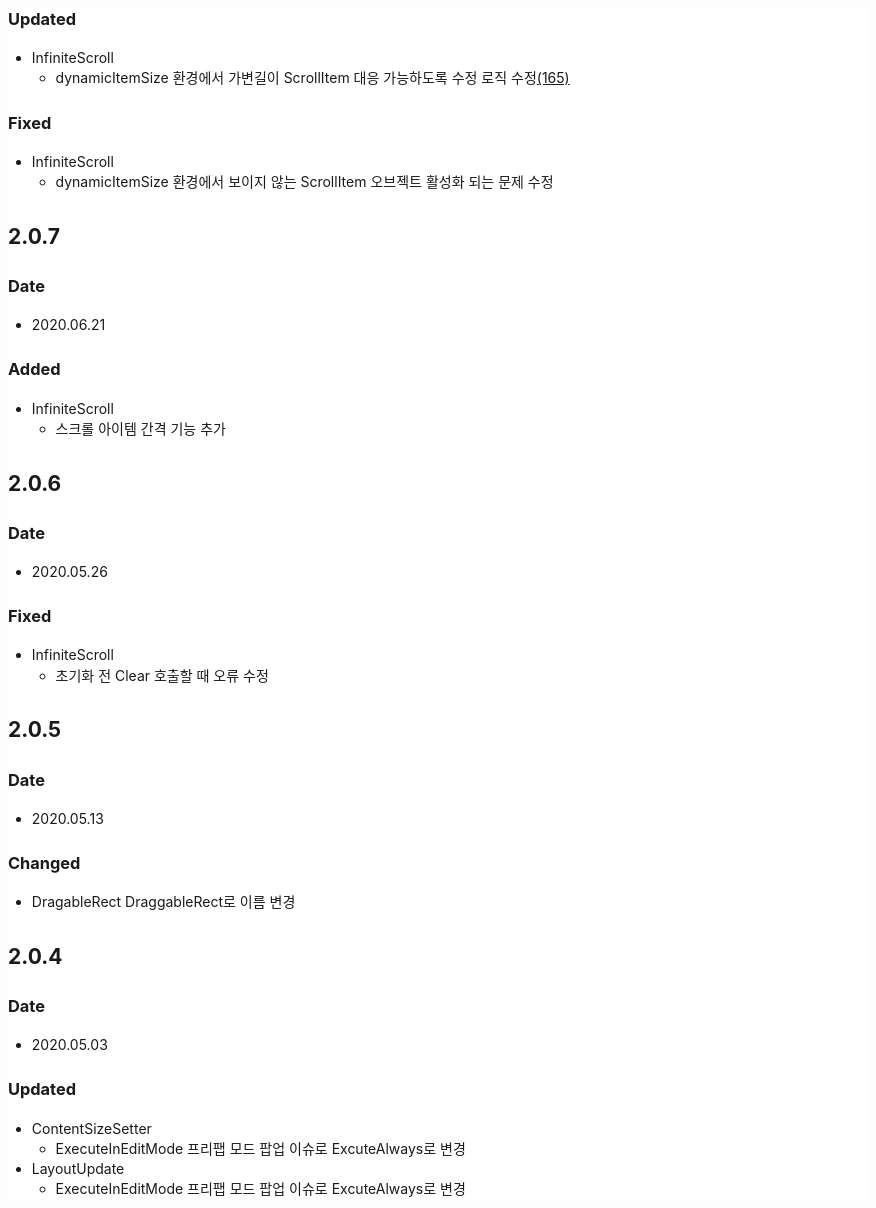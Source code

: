 ### Updated
* InfiniteScroll
    * dynamicItemSize 환경에서 가변길이 ScrollItem 대응 가능하도록 수정 로직 수정[(165)](https://github.com/nhn/gpm.unity/issues/165)

### Fixed
* InfiniteScroll
    * dynamicItemSize 환경에서 보이지 않는 ScrollItem 오브젝트 활성화 되는 문제 수정

## 2.0.7

### Date

* 2020.06.21

### Added
* InfiniteScroll
    * 스크롤 아이템 간격 기능 추가

## 2.0.6

### Date

* 2020.05.26

### Fixed
* InfiniteScroll
    * 초기화 전 Clear 호출할 때 오류 수정

## 2.0.5

### Date

* 2020.05.13

### Changed
* DragableRect DraggableRect로 이름 변경

## 2.0.4

### Date

* 2020.05.03

### Updated
* ContentSizeSetter
    * ExecuteInEditMode 프리팹 모드 팝업 이슈로 ExcuteAlways로 변경
* LayoutUpdate
    * ExecuteInEditMode 프리팹 모드 팝업 이슈로 ExcuteAlways로 변경
